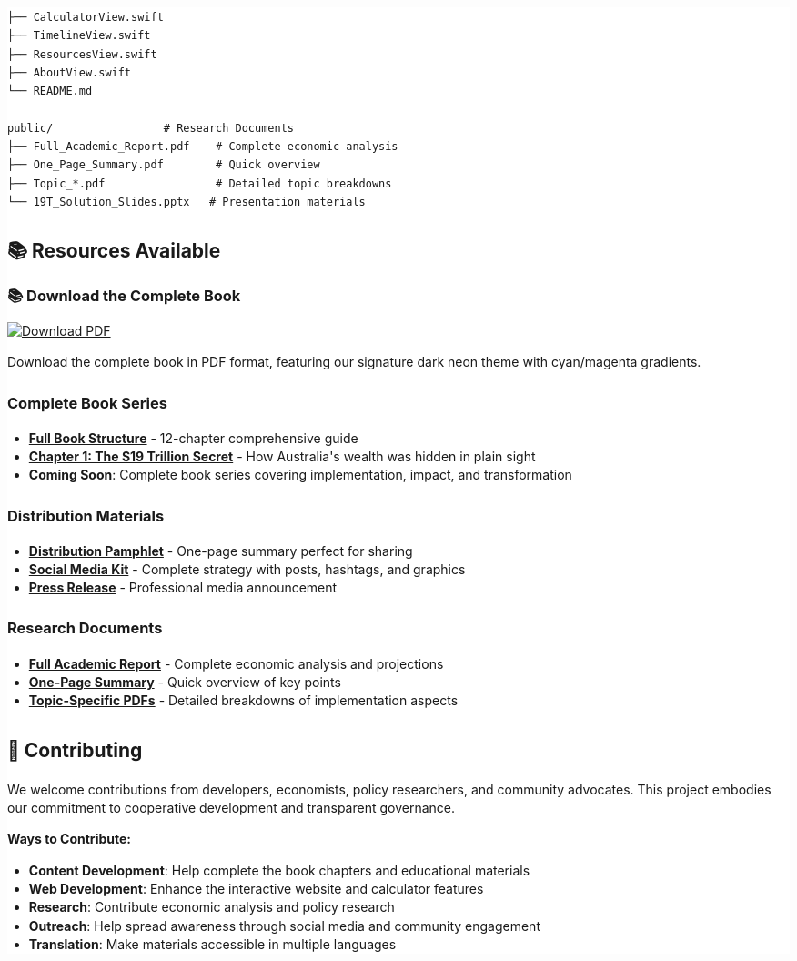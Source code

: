 ```
├── CalculatorView.swift
├── TimelineView.swift
├── ResourcesView.swift
├── AboutView.swift
└── README.md

public/                 # Research Documents
├── Full_Academic_Report.pdf    # Complete economic analysis
├── One_Page_Summary.pdf        # Quick overview
├── Topic_*.pdf                 # Detailed topic breakdowns
└── 19T_Solution_Slides.pptx   # Presentation materials
```

## 📚 Resources Available

### 📚 Download the Complete Book

[![Download PDF](https://img.shields.io/badge/Download-Complete_Book_PDF-00FFFF?style=for-the-badge&logo=adobe-acrobat-reader&logoColor=white)](economic-reform-proposal.pdf)

Download the complete book in PDF format, featuring our signature dark neon theme with cyan/magenta gradients.

### Complete Book Series
- **[Full Book Structure](./book/README.md)** - 12-chapter comprehensive guide
- **[Chapter 1: The $19 Trillion Secret](./book/chapters/01-the-secret.md)** - How Australia's wealth was hidden in plain sight
- **Coming Soon**: Complete book series covering implementation, impact, and transformation

### Distribution Materials  
- **[Distribution Pamphlet](./pamphlet/19-trillion-pamphlet.md)** - One-page summary perfect for sharing
- **[Social Media Kit](./promotional/social-media-kit.md)** - Complete strategy with posts, hashtags, and graphics
- **[Press Release](./promotional/press-release.md)** - Professional media announcement

### Research Documents
- **[Full Academic Report](./public/Full_Academic_Report.pdf)** - Complete economic analysis and projections
- **[One-Page Summary](./public/One_Page_Summary.pdf)** - Quick overview of key points
- **[Topic-Specific PDFs](./public/)** - Detailed breakdowns of implementation aspects

## 🤝 Contributing

We welcome contributions from developers, economists, policy researchers, and community advocates. This project embodies our commitment to cooperative development and transparent governance.

**Ways to Contribute:**
- **Content Development**: Help complete the book chapters and educational materials
- **Web Development**: Enhance the interactive website and calculator features
- **Research**: Contribute economic analysis and policy research
- **Outreach**: Help spread awareness through social media and community engagement
- **Translation**: Make materials accessible in multiple languages
